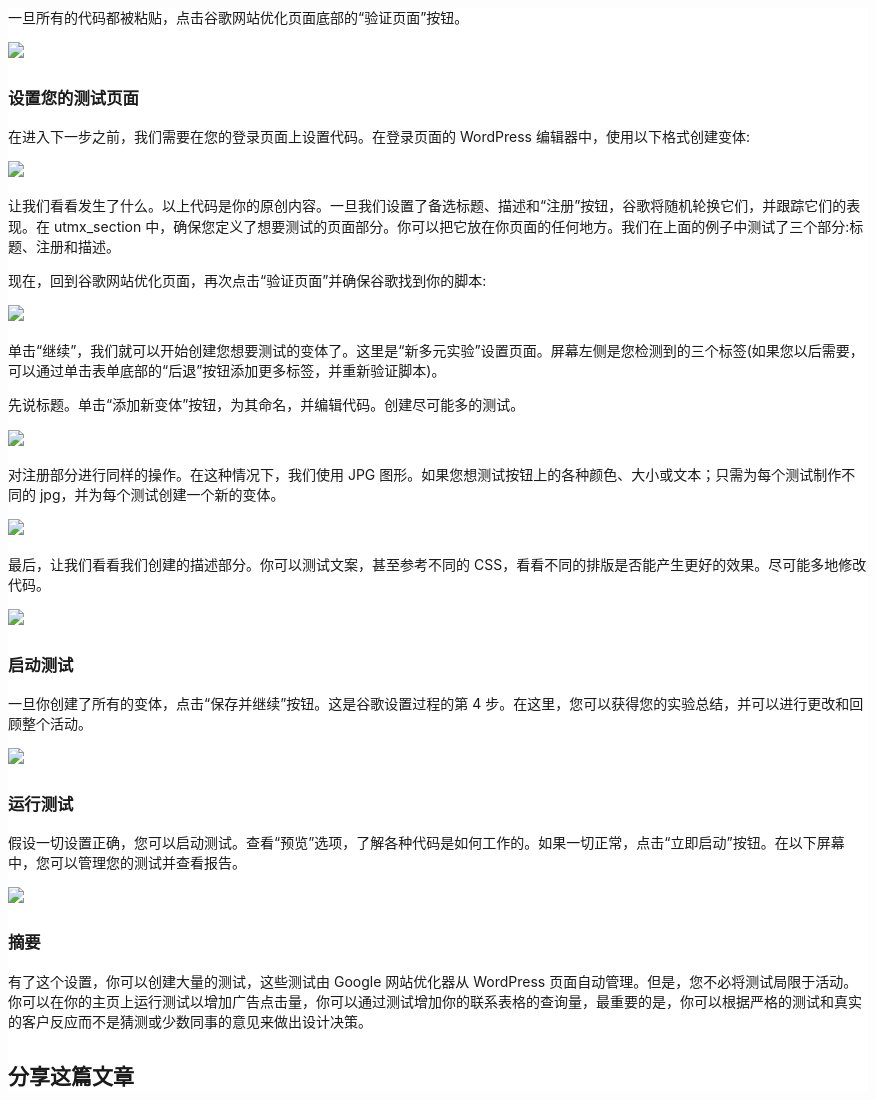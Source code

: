 一旦所有的代码都被粘贴，点击谷歌网站优化页面底部的“验证页面”按钮。

![](../Images/344786420cf0f802a20c3944ce8ca242.png)

### 设置您的测试页面

在进入下一步之前，我们需要在您的登录页面上设置代码。在登录页面的 WordPress 编辑器中，使用以下格式创建变体:

![](../Images/78c01b2d5751afdde9c7fb927a41cd6a.png)

让我们看看发生了什么。以上代码是你的原创内容。一旦我们设置了备选标题、描述和“注册”按钮，谷歌将随机轮换它们，并跟踪它们的表现。在 utmx_section 中，确保您定义了想要测试的页面部分。你可以把它放在你页面的任何地方。我们在上面的例子中测试了三个部分:标题、注册和描述。

现在，回到谷歌网站优化页面，再次点击“验证页面”并确保谷歌找到你的脚本:

![](../Images/fec625ebf2a4c6a78e72164802c226d6.png)

单击“继续”，我们就可以开始创建您想要测试的变体了。这里是“新多元实验”设置页面。屏幕左侧是您检测到的三个标签(如果您以后需要，可以通过单击表单底部的“后退”按钮添加更多标签，并重新验证脚本)。

先说标题。单击“添加新变体”按钮，为其命名，并编辑代码。创建尽可能多的测试。

![](../Images/21a882a00ca3db8a325dc64a8a79711f.png)

对注册部分进行同样的操作。在这种情况下，我们使用 JPG 图形。如果您想测试按钮上的各种颜色、大小或文本；只需为每个测试制作不同的 jpg，并为每个测试创建一个新的变体。

![](../Images/f8ebbc8dce12a04d9105b9403693543b.png)

最后，让我们看看我们创建的描述部分。你可以测试文案，甚至参考不同的 CSS，看看不同的排版是否能产生更好的效果。尽可能多地修改代码。

![](../Images/8f4fb6830f5297e69b8130fc161417ba.png)

### 启动测试

一旦你创建了所有的变体，点击“保存并继续”按钮。这是谷歌设置过程的第 4 步。在这里，您可以获得您的实验总结，并可以进行更改和回顾整个活动。

![](../Images/4c46f7eecb1b04a0c699e2ae1bd3f11f.png)

### 运行测试

假设一切设置正确，您可以启动测试。查看“预览”选项，了解各种代码是如何工作的。如果一切正常，点击“立即启动”按钮。在以下屏幕中，您可以管理您的测试并查看报告。

![](../Images/eea19fbfcdaea25539afbcdec98c0e12.png)

### 摘要

有了这个设置，你可以创建大量的测试，这些测试由 Google 网站优化器从 WordPress 页面自动管理。但是，您不必将测试局限于活动。你可以在你的主页上运行测试以增加广告点击量，你可以通过测试增加你的联系表格的查询量，最重要的是，你可以根据严格的测试和真实的客户反应而不是猜测或少数同事的意见来做出设计决策。

## 分享这篇文章